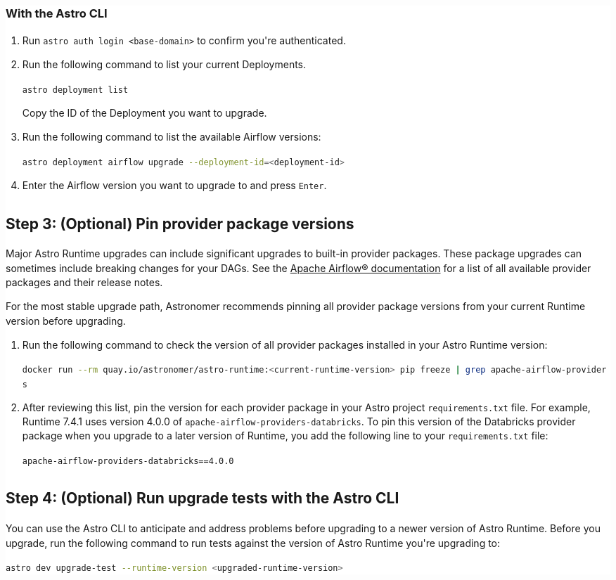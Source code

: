 ### With the Astro CLI

1. Run `astro auth login <base-domain>` to confirm you're authenticated.

2. Run the following command to list your current Deployments.

    ```bash
    astro deployment list
    ```

    Copy the ID of the Deployment you want to upgrade.

3. Run the following command to list the available Airflow versions:

    ```bash
    astro deployment airflow upgrade --deployment-id=<deployment-id>
    ```

4. Enter the Airflow version you want to upgrade to and press `Enter`.

## Step 3: (Optional) Pin provider package versions

Major Astro Runtime upgrades can include significant upgrades to built-in provider packages. These package upgrades can sometimes include breaking changes for your DAGs. See the [Apache Airflow® documentation](https://airflow.apache.org/docs/apache-airflow-providers/packages-ref.html) for a list of all available provider packages and their release notes.

For the most stable upgrade path, Astronomer recommends pinning all provider package versions from your current Runtime version before upgrading.

1. Run the following command to check the version of all provider packages installed in your Astro Runtime version:

    ```bash
    docker run --rm quay.io/astronomer/astro-runtime:<current-runtime-version> pip freeze | grep apache-airflow-providers
    ```


2. After reviewing this list, pin the version for each provider package in your Astro project `requirements.txt` file. For example, Runtime 7.4.1 uses version 4.0.0 of `apache-airflow-providers-databricks`. To pin this version of the Databricks provider package when you upgrade to a later version of Runtime, you add the following line to your `requirements.txt` file:

    ```text
    apache-airflow-providers-databricks==4.0.0
    ```

## Step 4: (Optional) Run upgrade tests with the Astro CLI

You can use the Astro CLI to anticipate and address problems before upgrading to a newer version of Astro Runtime. Before you upgrade, run the following command to run tests against the version of Astro Runtime you're upgrading to:

```bash
astro dev upgrade-test --runtime-version <upgraded-runtime-version>
```
